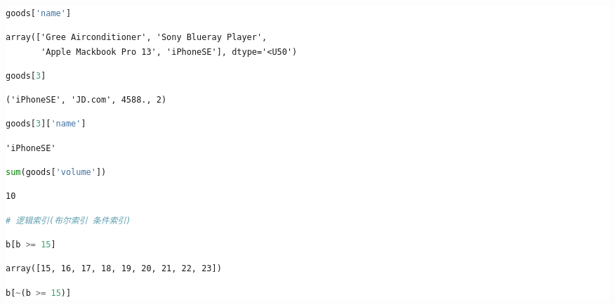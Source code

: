 

```python
goods['name']
```




    array(['Gree Airconditioner', 'Sony Blueray Player',
           'Apple Mackbook Pro 13', 'iPhoneSE'], dtype='<U50')




```python
goods[3]
```




    ('iPhoneSE', 'JD.com', 4588., 2)




```python
goods[3]['name']
```




    'iPhoneSE'




```python
sum(goods['volume'])
```




    10




```python
# 逻辑索引(布尔索引 条件索引)
```


```python
b[b >= 15]
```




    array([15, 16, 17, 18, 19, 20, 21, 22, 23])




```python
b[~(b >= 15)]
```



